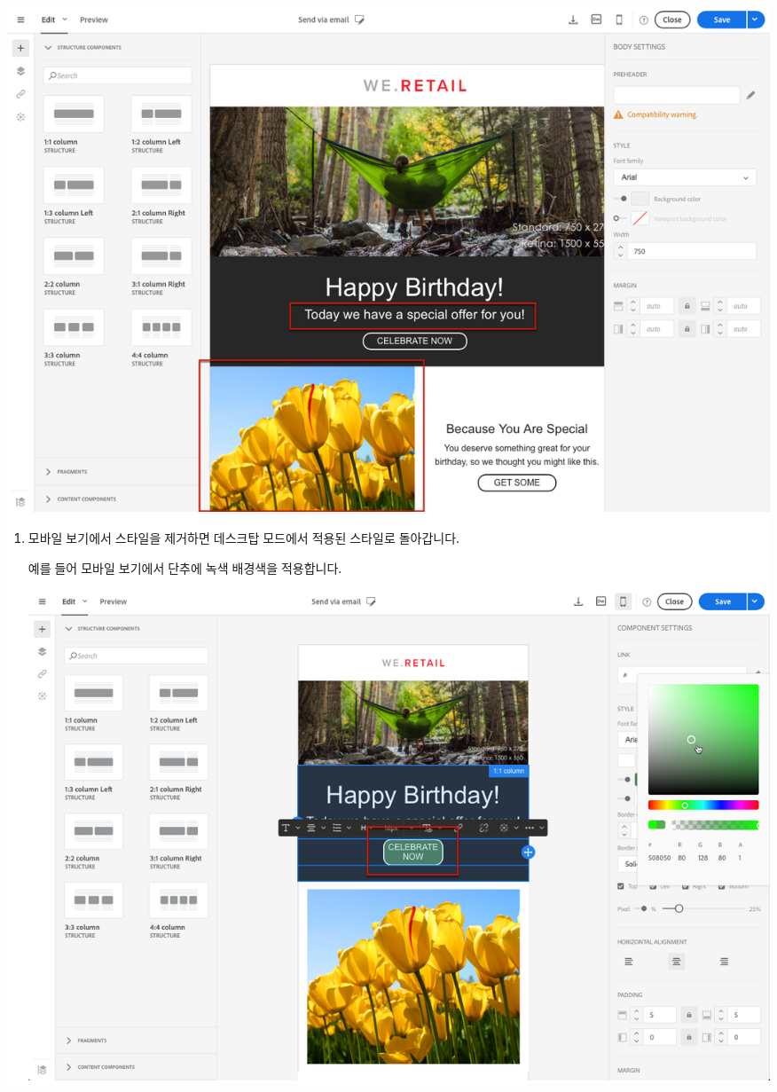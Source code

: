    ![](assets/email_designer_mobile_view_desktop_content-change.png)

1. 모바일 보기에서 스타일을 제거하면 데스크탑 모드에서 적용된 스타일로 돌아갑니다.

   예를 들어 모바일 보기에서 단추에 녹색 배경색을 적용합니다.

   ![](assets/email_designer_mobile_view_background_mobile.png)
